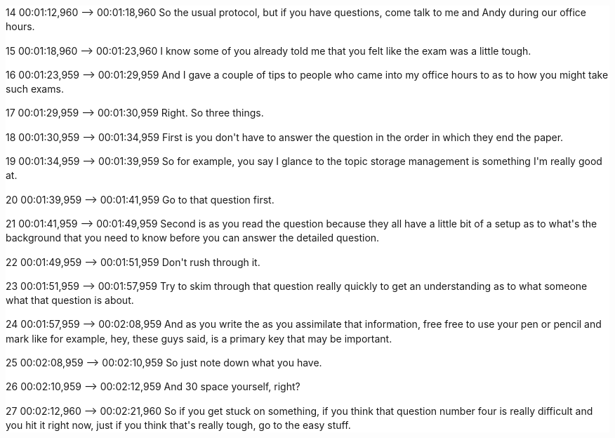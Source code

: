 14
00:01:12,960 --> 00:01:18,960
So the usual protocol, but if you have questions, come talk to me and Andy during our office hours.

15
00:01:18,960 --> 00:01:23,960
I know some of you already told me that you felt like the exam was a little tough.

16
00:01:23,959 --> 00:01:29,959
And I gave a couple of tips to people who came into my office hours to as to how you might take such exams.

17
00:01:29,959 --> 00:01:30,959
Right. So three things.

18
00:01:30,959 --> 00:01:34,959
First is you don't have to answer the question in the order in which they end the paper.

19
00:01:34,959 --> 00:01:39,959
So for example, you say I glance to the topic storage management is something I'm really good at.

20
00:01:39,959 --> 00:01:41,959
Go to that question first.

21
00:01:41,959 --> 00:01:49,959
Second is as you read the question because they all have a little bit of a setup as to what's the background that you need to know before you can answer the detailed question.

22
00:01:49,959 --> 00:01:51,959
Don't rush through it.

23
00:01:51,959 --> 00:01:57,959
Try to skim through that question really quickly to get an understanding as to what someone what that question is about.

24
00:01:57,959 --> 00:02:08,959
And as you write the as you assimilate that information, free free to use your pen or pencil and mark like for example, hey, these guys said, is a primary key that may be important.

25
00:02:08,959 --> 00:02:10,959
So just note down what you have.

26
00:02:10,959 --> 00:02:12,959
And 30 space yourself, right?

27
00:02:12,960 --> 00:02:21,960
So if you get stuck on something, if you think that question number four is really difficult and you hit it right now, just if you think that's really tough, go to the easy stuff.
